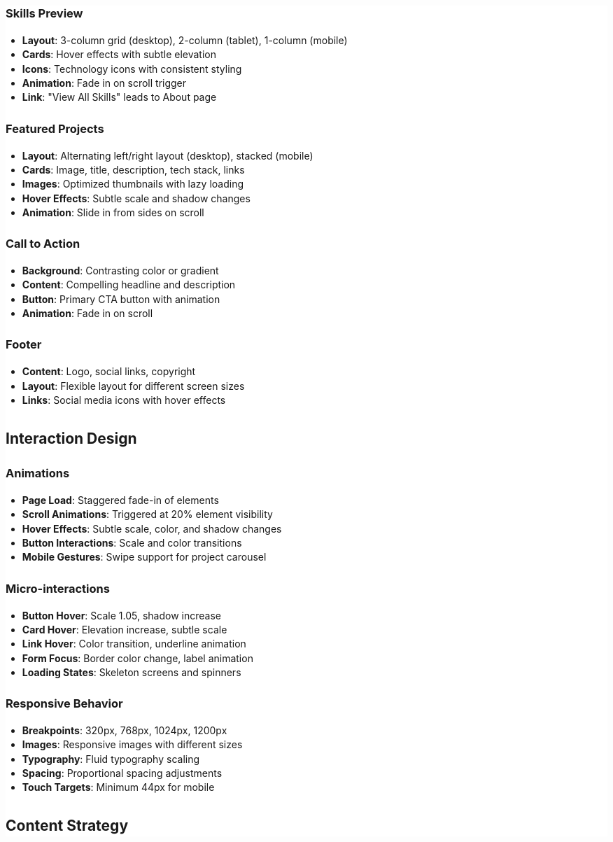 ### Skills Preview
- **Layout**: 3-column grid (desktop), 2-column (tablet), 1-column (mobile)
- **Cards**: Hover effects with subtle elevation
- **Icons**: Technology icons with consistent styling
- **Animation**: Fade in on scroll trigger
- **Link**: "View All Skills" leads to About page

### Featured Projects
- **Layout**: Alternating left/right layout (desktop), stacked (mobile)
- **Cards**: Image, title, description, tech stack, links
- **Images**: Optimized thumbnails with lazy loading
- **Hover Effects**: Subtle scale and shadow changes
- **Animation**: Slide in from sides on scroll

### Call to Action
- **Background**: Contrasting color or gradient
- **Content**: Compelling headline and description
- **Button**: Primary CTA button with animation
- **Animation**: Fade in on scroll

### Footer
- **Content**: Logo, social links, copyright
- **Layout**: Flexible layout for different screen sizes
- **Links**: Social media icons with hover effects

## Interaction Design

### Animations
- **Page Load**: Staggered fade-in of elements
- **Scroll Animations**: Triggered at 20% element visibility
- **Hover Effects**: Subtle scale, color, and shadow changes
- **Button Interactions**: Scale and color transitions
- **Mobile Gestures**: Swipe support for project carousel

### Micro-interactions
- **Button Hover**: Scale 1.05, shadow increase
- **Card Hover**: Elevation increase, subtle scale
- **Link Hover**: Color transition, underline animation
- **Form Focus**: Border color change, label animation
- **Loading States**: Skeleton screens and spinners

### Responsive Behavior
- **Breakpoints**: 320px, 768px, 1024px, 1200px
- **Images**: Responsive images with different sizes
- **Typography**: Fluid typography scaling
- **Spacing**: Proportional spacing adjustments
- **Touch Targets**: Minimum 44px for mobile

## Content Strategy
